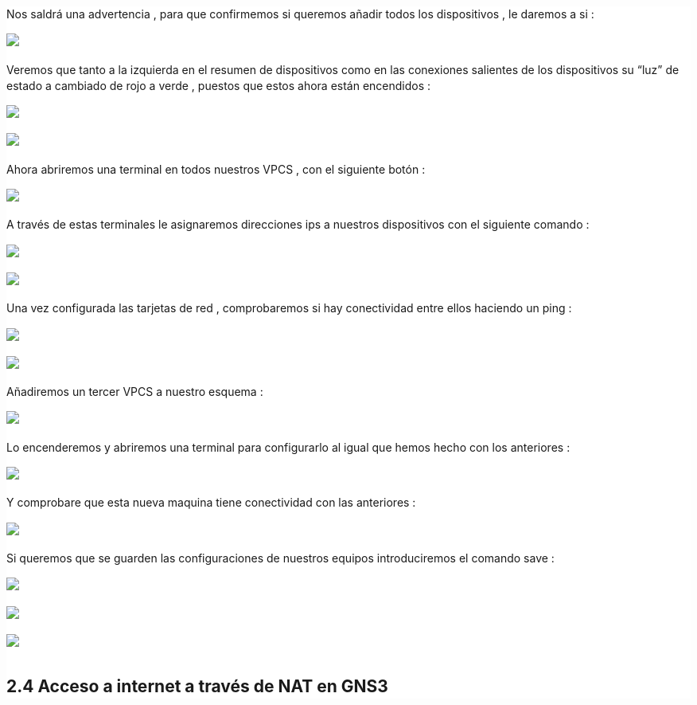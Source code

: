 Nos saldrá una advertencia , para que confirmemos si queremos añadir todos los dispositivos , le daremos a si :

![](../images/Aspose.Words.7be2264a-b643-4cb1-9a61-896b263a0d52.033.png)

Veremos que tanto a la izquierda en el resumen de dispositivos como en las conexiones salientes de los dispositivos su “luz” de estado a cambiado de rojo a verde , puestos que estos ahora están encendidos :

![](../images/Aspose.Words.7be2264a-b643-4cb1-9a61-896b263a0d52.034.png)

![](../images/Aspose.Words.7be2264a-b643-4cb1-9a61-896b263a0d52.035.png)

Ahora abriremos una terminal en todos nuestros VPCS , con el siguiente botón :

![](../images/Aspose.Words.7be2264a-b643-4cb1-9a61-896b263a0d52.036.png)

A través de estas terminales le asignaremos direcciones ips a nuestros dispositivos con el siguiente comando :

![](../images/Aspose.Words.7be2264a-b643-4cb1-9a61-896b263a0d52.037.png) 

![](../images/Aspose.Words.7be2264a-b643-4cb1-9a61-896b263a0d52.038.png)

Una vez configurada las tarjetas de red , comprobaremos si hay conectividad entre ellos haciendo un ping :

![](../images/Aspose.Words.7be2264a-b643-4cb1-9a61-896b263a0d52.039.png)

![](../images/Aspose.Words.7be2264a-b643-4cb1-9a61-896b263a0d52.040.png)

Añadiremos un tercer VPCS a nuestro esquema :

![](../images/Aspose.Words.7be2264a-b643-4cb1-9a61-896b263a0d52.041.png)

Lo encenderemos y abriremos una terminal para configurarlo al igual que hemos hecho con los anteriores :

![](../images/Aspose.Words.7be2264a-b643-4cb1-9a61-896b263a0d52.042.png)

Y comprobare que esta nueva maquina tiene conectividad con las anteriores :

![](../images/Aspose.Words.7be2264a-b643-4cb1-9a61-896b263a0d52.043.png)

Si queremos que se guarden las configuraciones de nuestros equipos introduciremos el comando save :

![](../images/Aspose.Words.7be2264a-b643-4cb1-9a61-896b263a0d52.044.png)

![](../images/Aspose.Words.7be2264a-b643-4cb1-9a61-896b263a0d52.045.png)

![](../images/Aspose.Words.7be2264a-b643-4cb1-9a61-896b263a0d52.046.png)

## 2.4 **Acceso a internet a través de NAT en GNS3**
